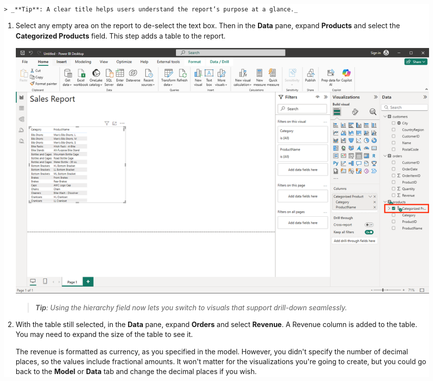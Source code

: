     > _**Tip**: A clear title helps users understand the report’s purpose at a glance._

1. Select any empty area on the report to de-select the text box. Then in the **Data** pane, expand **Products** and select the **Categorized Products** field. This step adds a table to the report.

    ![Screenshot showing how to add a table of categorized products to a report in Power BI.](images/categorized-products-table.png)

    > _**Tip**: Using the hierarchy field now lets you switch to visuals that support drill-down seamlessly._

1. With the table still selected, in the **Data** pane, expand **Orders** and select **Revenue**. A Revenue column is added to the table. You may need to expand the size of the table to see it.

    The revenue is formatted as currency, as you specified in the model. However, you didn't specify the number of decimal places, so the values include fractional amounts. It won't matter for the visualizations you're going to create, but you could go back to the **Model** or **Data** tab and change the decimal places if you wish.
